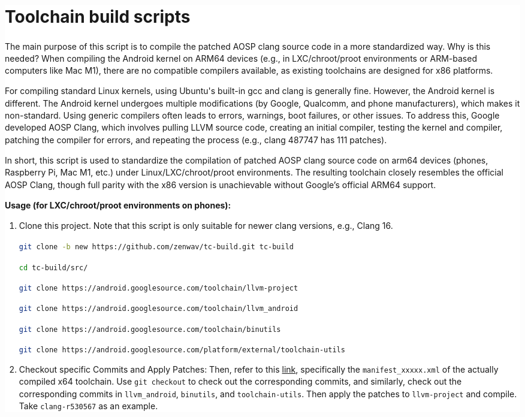 # Toolchain build scripts

The main purpose of this script is to compile the patched AOSP clang source code in a more standardized way. Why is this needed? When compiling the Android kernel on ARM64 devices (e.g., in LXC/chroot/proot environments or ARM-based computers like Mac M1), there are no compatible compilers available, as existing toolchains are designed for x86 platforms.

For compiling standard Linux kernels, using Ubuntu's built-in gcc and clang is generally fine. However, the Android kernel is different. The Android kernel undergoes multiple modifications (by Google, Qualcomm, and phone manufacturers), which makes it non-standard. Using generic compilers often leads to errors, warnings, boot failures, or other issues. To address this, Google developed AOSP Clang, which involves pulling LLVM source code, creating an initial compiler, testing the kernel and compiler, patching the compiler for errors, and repeating the process (e.g., clang 487747 has 111 patches).

In short, this script is used to standardize the compilation of patched AOSP clang source code on arm64 devices (phones, Raspberry Pi, Mac M1, etc.) under Linux/LXC/chroot/proot environments. The resulting toolchain closely resembles the official AOSP Clang, though full parity with the x86 version is unachievable without Google’s official ARM64 support.

**Usage (for LXC/chroot/proot environments on phones):**

1.  Clone this project. Note that this script is only suitable for newer clang versions, e.g., Clang 16.

    ```bash
    git clone -b new https://github.com/zenwav/tc-build.git tc-build
    ```

    ```bash
    cd tc-build/src/
    ```

    ```bash
    git clone https://android.googlesource.com/toolchain/llvm-project
    ```

    ```bash
    git clone https://android.googlesource.com/toolchain/llvm_android
    ```

    ```bash
    git clone https://android.googlesource.com/toolchain/binutils
    ```

    ```bash
    git clone https://android.googlesource.com/platform/external/toolchain-utils
    ```
    
2. Checkout specific Commits and Apply Patches:
    Then, refer to this [link](https://android.googlesource.com/platform/prebuilts/clang/host/linux-x86/+/refs/heads/main), specifically the `manifest_xxxxx.xml` of the actually compiled x64 toolchain. Use `git checkout` to check out the corresponding commits, and similarly, check out the corresponding commits in `llvm_android`, `binutils`, and `toolchain-utils`. Then apply the patches to `llvm-project` and compile. Take `clang-r530567` as an example.
